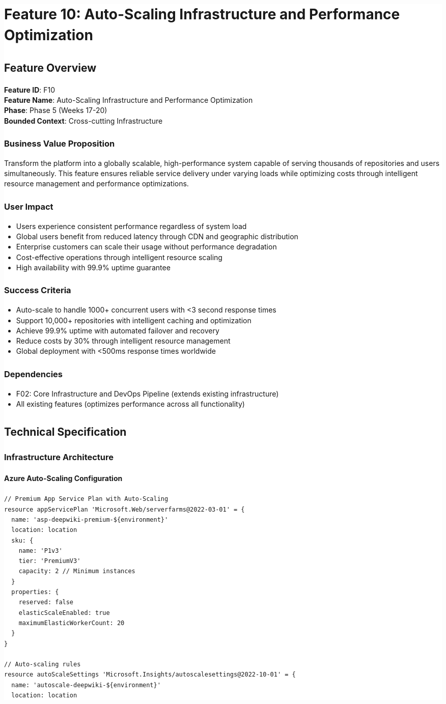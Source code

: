 # Feature 10: Auto-Scaling Infrastructure and Performance Optimization

## Feature Overview

**Feature ID**: F10  
**Feature Name**: Auto-Scaling Infrastructure and Performance Optimization  
**Phase**: Phase 5 (Weeks 17-20)  
**Bounded Context**: Cross-cutting Infrastructure  

### Business Value Proposition
Transform the platform into a globally scalable, high-performance system capable of serving thousands of repositories and users simultaneously. This feature ensures reliable service delivery under varying loads while optimizing costs through intelligent resource management and performance optimizations.

### User Impact
- Users experience consistent performance regardless of system load
- Global users benefit from reduced latency through CDN and geographic distribution
- Enterprise customers can scale their usage without performance degradation
- Cost-effective operations through intelligent resource scaling
- High availability with 99.9% uptime guarantee

### Success Criteria
- Auto-scale to handle 1000+ concurrent users with <3 second response times
- Support 10,000+ repositories with intelligent caching and optimization
- Achieve 99.9% uptime with automated failover and recovery
- Reduce costs by 30% through intelligent resource management
- Global deployment with <500ms response times worldwide

### Dependencies
- F02: Core Infrastructure and DevOps Pipeline (extends existing infrastructure)
- All existing features (optimizes performance across all functionality)

## Technical Specification

### Infrastructure Architecture

#### Azure Auto-Scaling Configuration
```bicep
// Premium App Service Plan with Auto-Scaling
resource appServicePlan 'Microsoft.Web/serverfarms@2022-03-01' = {
  name: 'asp-deepwiki-premium-${environment}'
  location: location
  sku: {
    name: 'P1v3'
    tier: 'PremiumV3'
    capacity: 2 // Minimum instances
  }
  properties: {
    reserved: false
    elasticScaleEnabled: true
    maximumElasticWorkerCount: 20
  }
}

// Auto-scaling rules
resource autoScaleSettings 'Microsoft.Insights/autoscalesettings@2022-10-01' = {
  name: 'autoscale-deepwiki-${environment}'
  location: location
```